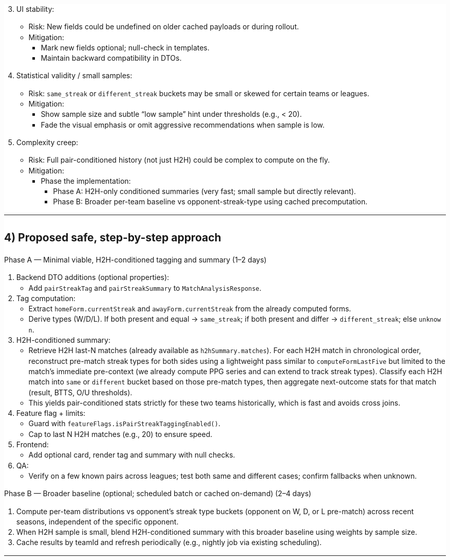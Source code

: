 3) UI stability:
   - Risk: New fields could be undefined on older cached payloads or during rollout.
   - Mitigation:
     - Mark new fields optional; null-check in templates.
     - Maintain backward compatibility in DTOs.

4) Statistical validity / small samples:
   - Risk: `same_streak` or `different_streak` buckets may be small or skewed for certain teams or leagues.
   - Mitigation:
     - Show sample size and subtle “low sample” hint under thresholds (e.g., < 20).
     - Fade the visual emphasis or omit aggressive recommendations when sample is low.

5) Complexity creep:
   - Risk: Full pair-conditioned history (not just H2H) could be complex to compute on the fly.
   - Mitigation:
     - Phase the implementation:
       - Phase A: H2H-only conditioned summaries (very fast; small sample but directly relevant).
       - Phase B: Broader per-team baseline vs opponent-streak-type using cached precomputation.

---

## 4) Proposed safe, step-by-step approach

Phase A — Minimal viable, H2H-conditioned tagging and summary (1–2 days)
1. Backend DTO additions (optional properties):
   - Add `pairStreakTag` and `pairStreakSummary` to `MatchAnalysisResponse`.
2. Tag computation:
   - Extract `homeForm.currentStreak` and `awayForm.currentStreak` from the already computed forms.
   - Derive types (W/D/L). If both present and equal → `same_streak`; if both present and differ → `different_streak`; else `unknown`.
3. H2H-conditioned summary:
   - Retrieve H2H last-N matches (already available as `h2hSummary.matches`). For each H2H match in chronological order, reconstruct pre-match streak types for both sides using a lightweight pass similar to `computeFormLastFive` but limited to the match’s immediate pre-context (we already compute PPG series and can extend to track streak types). Classify each H2H match into `same` or `different` bucket based on those pre-match types, then aggregate next-outcome stats for that match (result, BTTS, O/U thresholds).
   - This yields pair-conditioned stats strictly for these two teams historically, which is fast and avoids cross joins.
4. Feature flag + limits:
   - Guard with `featureFlags.isPairStreakTaggingEnabled()`.
   - Cap to last N H2H matches (e.g., 20) to ensure speed.
5. Frontend:
   - Add optional card, render tag and summary with null checks.
6. QA:
   - Verify on a few known pairs across leagues; test both same and different cases; confirm fallbacks when unknown.

Phase B — Broader baseline (optional; scheduled batch or cached on-demand) (2–4 days)
1. Compute per-team distributions vs opponent’s streak type buckets (opponent on W, D, or L pre-match) across recent seasons, independent of the specific opponent.
2. When H2H sample is small, blend H2H-conditioned summary with this broader baseline using weights by sample size.
3. Cache results by teamId and refresh periodically (e.g., nightly job via existing scheduling).

---